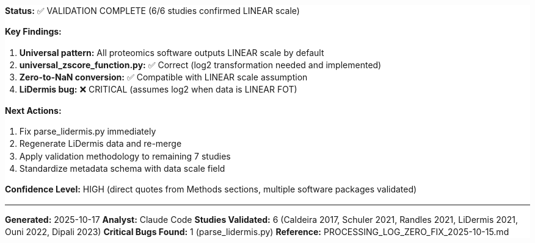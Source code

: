 **Status:** ✅ VALIDATION COMPLETE (6/6 studies confirmed LINEAR scale)

**Key Findings:**
1. **Universal pattern:** All proteomics software outputs LINEAR scale by default
2. **universal_zscore_function.py:** ✅ Correct (log2 transformation needed and implemented)
3. **Zero-to-NaN conversion:** ✅ Compatible with LINEAR scale assumption
4. **LiDermis bug:** ❌ CRITICAL (assumes log2 when data is LINEAR FOT)

**Next Actions:**
1. Fix parse_lidermis.py immediately
2. Regenerate LiDermis data and re-merge
3. Apply validation methodology to remaining 7 studies
4. Standardize metadata schema with data scale field

**Confidence Level:** HIGH (direct quotes from Methods sections, multiple software packages validated)

---

**Generated:** 2025-10-17
**Analyst:** Claude Code
**Studies Validated:** 6 (Caldeira 2017, Schuler 2021, Randles 2021, LiDermis 2021, Ouni 2022, Dipali 2023)
**Critical Bugs Found:** 1 (parse_lidermis.py)
**Reference:** PROCESSING_LOG_ZERO_FIX_2025-10-15.md
